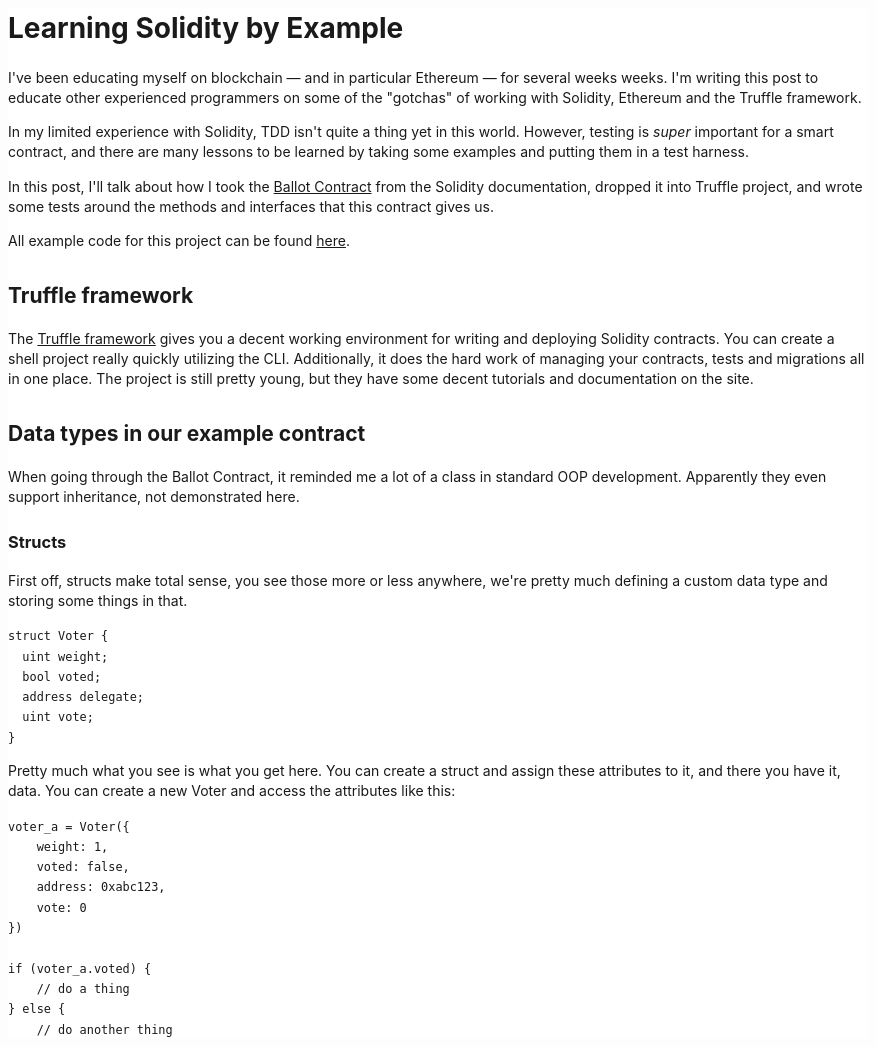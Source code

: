 # Learning Solidity by Example

I've been educating myself on blockchain — and in particular Ethereum — for
several weeks weeks. I'm writing this post to educate other
experienced programmers on some of the "gotchas" of working with Solidity, Ethereum and
the Truffle framework.

In my limited experience with Solidity, TDD isn't quite a thing yet in this world.
However, testing is _super_ important for a smart contract, and there are many
lessons to be learned by taking some examples and putting them in a test
harness.

In this post, I'll talk about how I took the
[Ballot Contract](https://solidity.readthedocs.io/en/develop/solidity-by-example.html#voting)
from the Solidity documentation, dropped it into Truffle project, and wrote some tests around the methods and interfaces
that this contract gives us.

All example code for this project can be found
[here](https://github.com/bbrock25/truffle-ballot).


## Truffle framework

The [Truffle framework](http://truffleframework.com/) gives you a decent working
environment for writing and deploying Solidity contracts. You can create a
shell project really quickly utilizing the CLI. Additionally, it does the hard
work of managing your contracts, tests and migrations all in one place. The
project is still pretty young, but they have some decent tutorials and
documentation on the site.

## Data types in our example contract

When going through the Ballot Contract, it reminded me a lot of a class in
standard OOP development. Apparently they even support inheritance, not
demonstrated here.

### Structs

First off, structs make total sense, you see those more or less anywhere, we're
pretty much defining a custom data type and storing some things in that.

```
struct Voter {
  uint weight;
  bool voted;
  address delegate;
  uint vote;
}
```
Pretty much what you see is what you get here. You can create a struct and
assign these attributes to it, and there you have it, data. You can create a
new Voter and access the attributes like this:
```
voter_a = Voter({
    weight: 1,
    voted: false,
    address: 0xabc123,
    vote: 0
})

if (voter_a.voted) {
    // do a thing
} else {
    // do another thing
```
